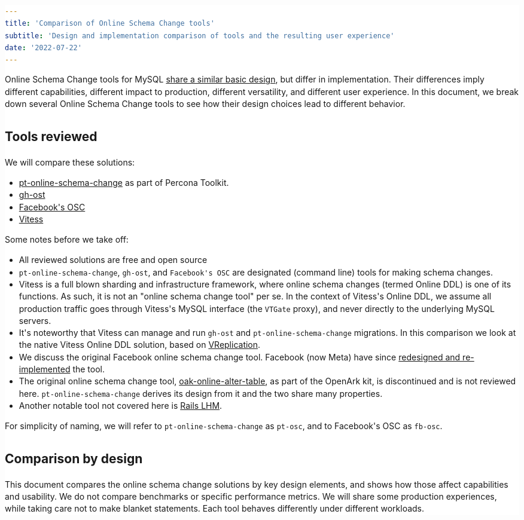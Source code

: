 ```yaml
---
title: 'Comparison of Online Schema Change tools'
subtitle: 'Design and implementation comparison of tools and the resulting user experience'
date: '2022-07-22'
---
```


Online Schema Change tools for MySQL [share a similar basic design](/docs/learn/how-online-schema-change-tools-work), but differ in implementation. Their differences imply different capabilities, different impact to production, different versatility, and different user experience. In this document, we break down several Online Schema Change tools to see how their design choices lead to different behavior.

## Tools reviewed

We will compare these solutions:

- [pt-online-schema-change](https://www.percona.com/doc/percona-toolkit/3.0/pt-online-schema-change.html) as part of Percona Toolkit.
- [gh-ost](https://github.com/github/gh-ost)
- [Facebook's OSC](http://bazaar.launchpad.net/~mysqlatfacebook/mysqlatfacebook/tools/annotate/head:/osc/OnlineSchemaChange.php)
- [Vitess](https://vitess.io/docs/user-guides/schema-changes/)

Some notes before we take off:

- All reviewed solutions are free and open source
- `pt-online-schema-change`, `gh-ost`, and `Facebook's OSC` are designated (command line) tools for making schema changes.
- Vitess is a full blown sharding and infrastructure framework, where online schema changes (termed Online DDL) is one of its functions. As such, it is not an "online schema change tool" per se. In the context of Vitess's Online DDL, we assume all production traffic goes through Vitess's MySQL interface (the `VTGate` proxy), and never directly to the underlying MySQL servers.
- It's noteworthy that Vitess can manage and run `gh-ost` and `pt-online-schema-change` migrations. In this comparison we look at the native Vitess Online DDL solution, based on [VReplication](https://vitess.io/docs/user-guides/schema-changes/ddl-strategies/#onlinevreplication).
- We discuss the original Facebook online schema change tool. Facebook (now Meta) have since [redesigned and re-implemented](https://engineering.fb.com/2017/05/05/production-engineering/onlineschemachange-rebuilt-in-python/) the tool.
- The original online schema change tool, [oak-online-alter-table](https://shlomi-noach.github.io/openarkkit/oak-online-alter-table.html), as part of the OpenArk kit, is discontinued and is not reviewed here. `pt-online-schema-change` derives its design from it and the two share many properties.
- Another notable tool not covered here is [Rails LHM](https://github.com/soundcloud/lhm).

For simplicity of naming, we will refer to `pt-online-schema-change` as `pt-osc`, and to Facebook's OSC as `fb-osc`.

## Comparison by design

This document compares the online schema change solutions by key design elements, and shows how those affect capabilities and usability. We do not compare benchmarks or specific performance metrics. We will share some production experiences, while taking care not to make blanket statements. Each tool behaves differently under different workloads.
